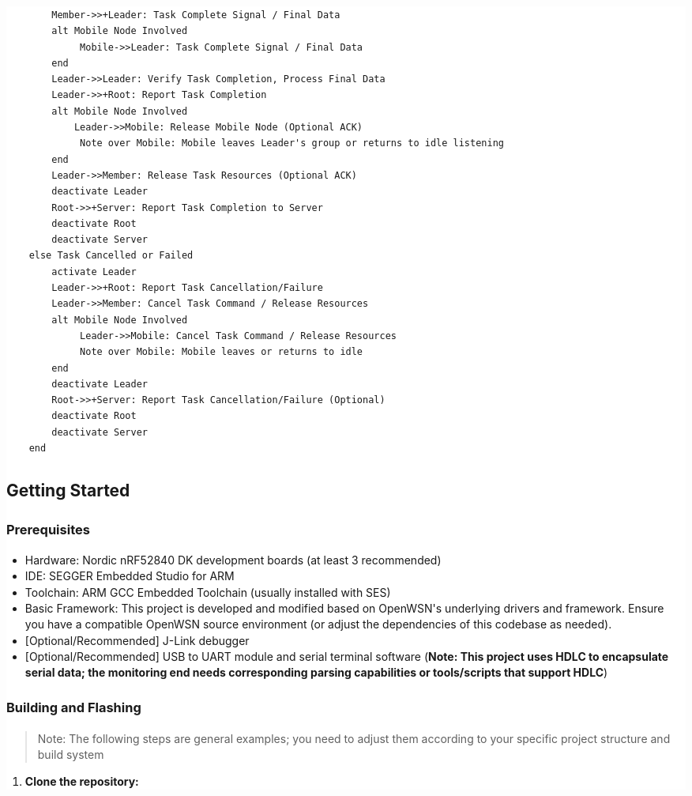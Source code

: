 ```mermaid
        Member->>+Leader: Task Complete Signal / Final Data
        alt Mobile Node Involved
             Mobile->>Leader: Task Complete Signal / Final Data
        end
        Leader->>Leader: Verify Task Completion, Process Final Data
        Leader->>+Root: Report Task Completion
        alt Mobile Node Involved
            Leader->>Mobile: Release Mobile Node (Optional ACK)
             Note over Mobile: Mobile leaves Leader's group or returns to idle listening
        end
        Leader->>Member: Release Task Resources (Optional ACK)
        deactivate Leader
        Root->>+Server: Report Task Completion to Server
        deactivate Root
        deactivate Server
    else Task Cancelled or Failed
        activate Leader
        Leader->>+Root: Report Task Cancellation/Failure
        Leader->>Member: Cancel Task Command / Release Resources
        alt Mobile Node Involved
             Leader->>Mobile: Cancel Task Command / Release Resources
             Note over Mobile: Mobile leaves or returns to idle
        end
        deactivate Leader
        Root->>+Server: Report Task Cancellation/Failure (Optional)
        deactivate Root
        deactivate Server
    end
```

## Getting Started

### Prerequisites

* Hardware: Nordic nRF52840 DK development boards (at least 3 recommended)
* IDE: SEGGER Embedded Studio for ARM
* Toolchain: ARM GCC Embedded Toolchain (usually installed with SES)
* Basic Framework: This project is developed and modified based on OpenWSN's underlying drivers and framework. Ensure you have a compatible OpenWSN source environment (or adjust the dependencies of this codebase as needed).
* [Optional/Recommended] J-Link debugger
* [Optional/Recommended] USB to UART module and serial terminal software (**Note: This project uses HDLC to encapsulate serial data; the monitoring end needs corresponding parsing capabilities or tools/scripts that support HDLC**)

### Building and Flashing

> Note: The following steps are general examples; you need to adjust them according to your specific project structure and build system

1. **Clone the repository:**
